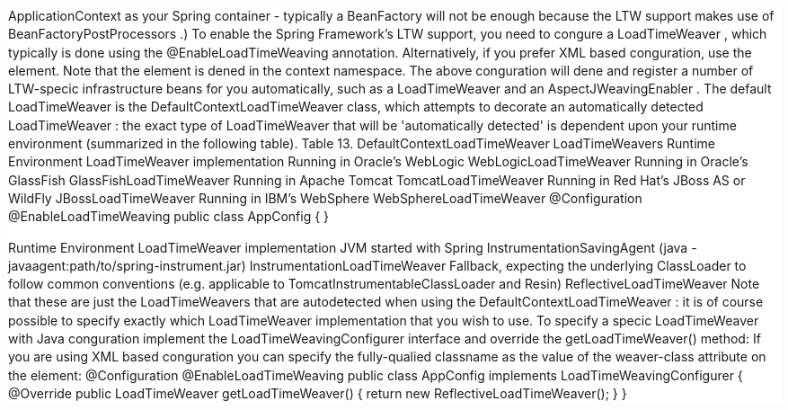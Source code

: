ApplicationContext as your Spring container - typically a BeanFactory will not be enough
because the LTW support makes use of BeanFactoryPostProcessors .)
To enable the Spring Framework’s LTW support, you need to congure
a LoadTimeWeaver ,
which typically is done using the @EnableLoadTimeWeaving annotation.
Alternatively, if you prefer XML based conguration,
use the 
element. Note that the element is dened
in the context namespace.
The above conguration
will dene
and register a number of LTW-specic
infrastructure
beans for you automatically, such as a LoadTimeWeaver and an AspectJWeavingEnabler .
The default LoadTimeWeaver is the DefaultContextLoadTimeWeaver class, which attempts
to decorate an automatically detected LoadTimeWeaver : the exact type of LoadTimeWeaver
that will be 'automatically detected' is dependent upon your runtime environment
(summarized in the following table).
Table 13. DefaultContextLoadTimeWeaver LoadTimeWeavers
Runtime Environment LoadTimeWeaver implementation
Running in Oracle’s WebLogic WebLogicLoadTimeWeaver
Running in Oracle’s GlassFish GlassFishLoadTimeWeaver
Running in Apache Tomcat TomcatLoadTimeWeaver
Running in Red Hat’s JBoss AS or WildFly JBossLoadTimeWeaver
Running in IBM’s WebSphere WebSphereLoadTimeWeaver
@Configuration
@EnableLoadTimeWeaving
public class AppConfig {
}




Runtime Environment LoadTimeWeaver implementation
JVM started with Spring
InstrumentationSavingAgent (java -
javaagent:path/to/spring-instrument.jar)
InstrumentationLoadTimeWeaver
Fallback, expecting the underlying
ClassLoader to follow common
conventions (e.g. applicable to
TomcatInstrumentableClassLoader and
Resin)
ReflectiveLoadTimeWeaver
Note that these are just the LoadTimeWeavers that are autodetected when using the
DefaultContextLoadTimeWeaver : it is of course possible to specify exactly which
LoadTimeWeaver implementation that you wish to use.
To specify a specic
LoadTimeWeaver with Java conguration
implement the
LoadTimeWeavingConfigurer interface and override the getLoadTimeWeaver() method:
If you are using XML based conguration
you can specify the fully-qualied
classname as
the value of the weaver-class attribute on the  element:
@Configuration
@EnableLoadTimeWeaving
public class AppConfig implements LoadTimeWeavingConfigurer {
 @Override
 public LoadTimeWeaver getLoadTimeWeaver() {
 return new ReflectiveLoadTimeWeaver();
 }
}
